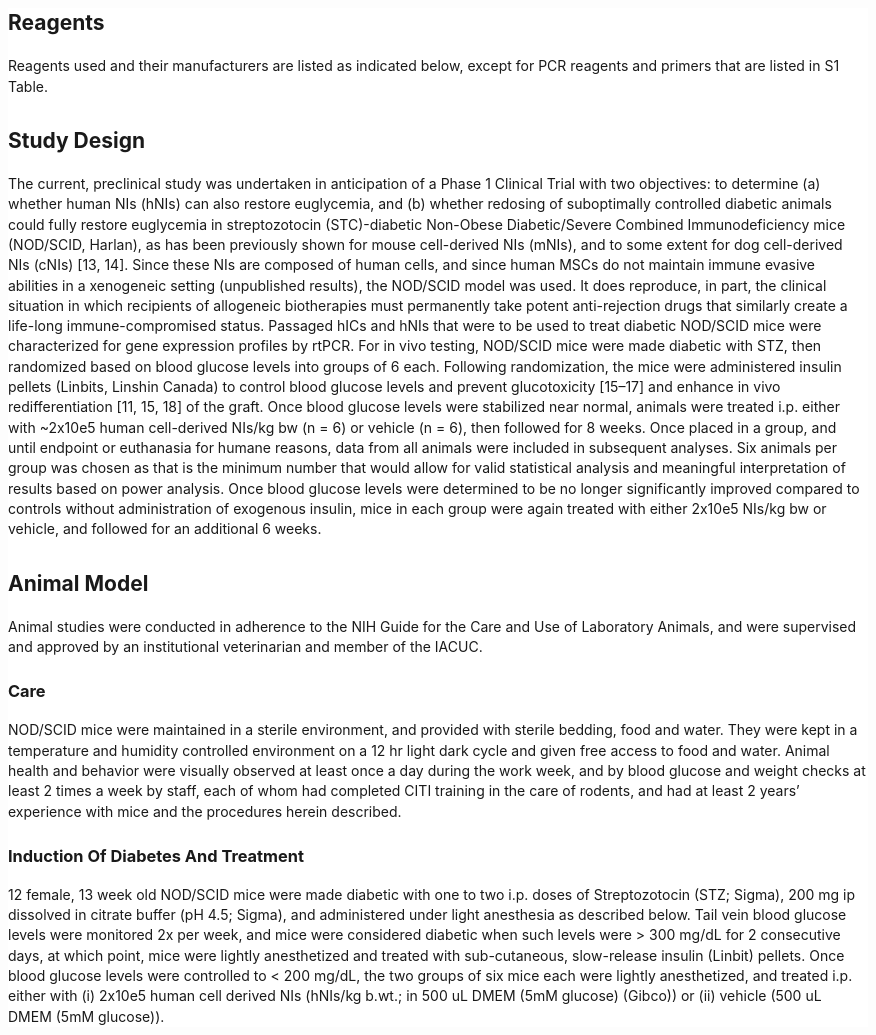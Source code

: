 ## Reagents

Reagents used and their manufacturers are listed as indicated below, except for PCR reagents and primers that are listed in S1 Table.

## Study Design

The current, preclinical study was undertaken in anticipation of a Phase 1 Clinical Trial with two objectives: to determine (a) whether human NIs (hNIs) can also restore euglycemia, and (b) whether redosing of suboptimally controlled diabetic animals could fully restore euglycemia in streptozotocin (STC)-diabetic Non-Obese Diabetic/Severe Combined Immunodeficiency mice (NOD/SCID, Harlan), as has been previously shown for mouse cell-derived NIs (mNIs), and to some extent for dog cell-derived NIs (cNIs) [13, 14]. Since these NIs are composed of human cells, and since human MSCs do not maintain immune evasive abilities in a xenogeneic setting (unpublished results), the NOD/SCID model was used. It does reproduce, in part, the clinical situation in which recipients of allogeneic biotherapies must permanently take potent anti-rejection drugs that similarly create a life-long immune-compromised status. Passaged hICs and hNIs that were to be used to treat diabetic NOD/SCID mice were characterized for gene expression profiles by rtPCR. For in vivo testing, NOD/SCID mice were made diabetic with STZ, then randomized based on blood glucose levels into groups of 6 each. Following randomization, the mice were administered insulin pellets (Linbits, Linshin Canada) to control blood glucose levels and prevent glucotoxicity [15–17] and enhance in vivo redifferentiation [11, 15, 18] of the graft. Once blood glucose levels were stabilized near normal, animals were treated i.p. either with ~2x10e5 human cell-derived NIs/kg bw (n = 6) or vehicle (n = 6), then followed for 8 weeks. Once placed in a group, and until endpoint or euthanasia for humane reasons, data from all animals were included in subsequent analyses. Six animals per group was chosen as that is the minimum number that would allow for valid statistical analysis and meaningful interpretation of results based on power analysis. Once blood glucose levels were determined to be no longer significantly improved compared to controls without administration of exogenous insulin, mice in each group were again treated with either 2x10e5 NIs/kg bw or vehicle, and followed for an additional 6 weeks.

## Animal Model

Animal studies were conducted in adherence to the NIH Guide for the Care and Use of Laboratory Animals, and were supervised and approved by an institutional veterinarian and member of the IACUC.

### Care

NOD/SCID mice were maintained in a sterile environment, and provided with sterile bedding, food and water. They were kept in a temperature and humidity controlled environment on a 12 hr light dark cycle and given free access to food and water. Animal health and behavior were visually observed at least once a day during the work week, and by blood glucose and weight checks at least 2 times a week by staff, each of whom had completed CITI training in the care of rodents, and had at least 2 years’ experience with mice and the procedures herein described.

### Induction Of Diabetes And Treatment

12 female, 13 week old NOD/SCID mice were made diabetic with one to two i.p. doses of Streptozotocin (STZ; Sigma), 200 mg ip dissolved in citrate buffer (pH 4.5; Sigma), and administered under light anesthesia as described below. Tail vein blood glucose levels were monitored 2x per week, and mice were considered diabetic when such levels were > 300 mg/dL for 2 consecutive days, at which point, mice were lightly anesthetized and treated with sub-cutaneous, slow-release insulin (Linbit) pellets. Once blood glucose levels were controlled to < 200 mg/dL, the two groups of six mice each were lightly anesthetized, and treated i.p. either with (i) 2x10e5 human cell derived NIs (hNIs/kg b.wt.; in 500 uL DMEM (5mM glucose) (Gibco)) or (ii) vehicle (500 uL DMEM (5mM glucose)).
